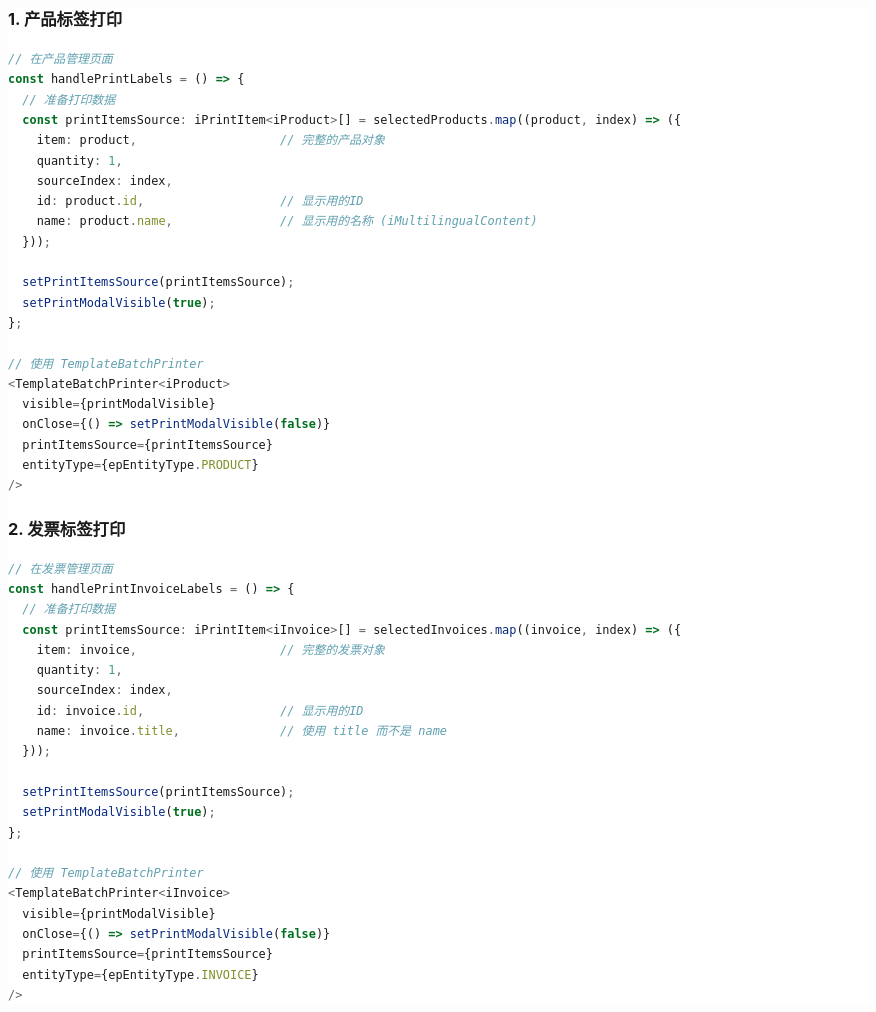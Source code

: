 ### 1. 产品标签打印
```typescript
// 在产品管理页面
const handlePrintLabels = () => {
  // 准备打印数据
  const printItemsSource: iPrintItem<iProduct>[] = selectedProducts.map((product, index) => ({
    item: product,                    // 完整的产品对象
    quantity: 1,
    sourceIndex: index,
    id: product.id,                   // 显示用的ID
    name: product.name,               // 显示用的名称 (iMultilingualContent)
  }));
  
  setPrintItemsSource(printItemsSource);
  setPrintModalVisible(true);
};

// 使用 TemplateBatchPrinter
<TemplateBatchPrinter<iProduct>
  visible={printModalVisible}
  onClose={() => setPrintModalVisible(false)}
  printItemsSource={printItemsSource}
  entityType={epEntityType.PRODUCT}
/>
```

### 2. 发票标签打印
```typescript
// 在发票管理页面
const handlePrintInvoiceLabels = () => {
  // 准备打印数据
  const printItemsSource: iPrintItem<iInvoice>[] = selectedInvoices.map((invoice, index) => ({
    item: invoice,                    // 完整的发票对象
    quantity: 1,
    sourceIndex: index,
    id: invoice.id,                   // 显示用的ID
    name: invoice.title,              // 使用 title 而不是 name
  }));
  
  setPrintItemsSource(printItemsSource);
  setPrintModalVisible(true);
};

// 使用 TemplateBatchPrinter
<TemplateBatchPrinter<iInvoice>
  visible={printModalVisible}
  onClose={() => setPrintModalVisible(false)}
  printItemsSource={printItemsSource}
  entityType={epEntityType.INVOICE}
/>
```

